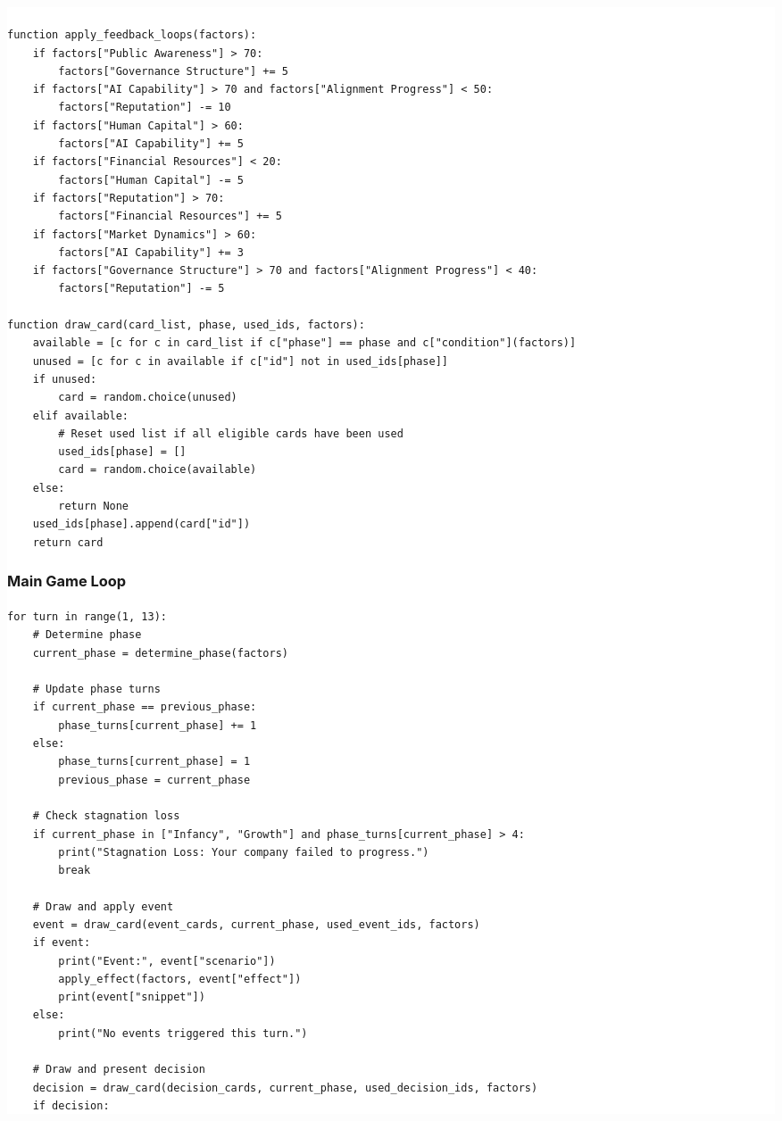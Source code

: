 ```pseudo

function apply_feedback_loops(factors):
    if factors["Public Awareness"] > 70:
        factors["Governance Structure"] += 5
    if factors["AI Capability"] > 70 and factors["Alignment Progress"] < 50:
        factors["Reputation"] -= 10
    if factors["Human Capital"] > 60:
        factors["AI Capability"] += 5
    if factors["Financial Resources"] < 20:
        factors["Human Capital"] -= 5
    if factors["Reputation"] > 70:
        factors["Financial Resources"] += 5
    if factors["Market Dynamics"] > 60:
        factors["AI Capability"] += 3
    if factors["Governance Structure"] > 70 and factors["Alignment Progress"] < 40:
        factors["Reputation"] -= 5

function draw_card(card_list, phase, used_ids, factors):
    available = [c for c in card_list if c["phase"] == phase and c["condition"](factors)]
    unused = [c for c in available if c["id"] not in used_ids[phase]]
    if unused:
        card = random.choice(unused)
    elif available:
        # Reset used list if all eligible cards have been used
        used_ids[phase] = []
        card = random.choice(available)
    else:
        return None
    used_ids[phase].append(card["id"])
    return card
```

### Main Game Loop

```pseudo
for turn in range(1, 13):
    # Determine phase
    current_phase = determine_phase(factors)
    
    # Update phase turns
    if current_phase == previous_phase:
        phase_turns[current_phase] += 1
    else:
        phase_turns[current_phase] = 1
        previous_phase = current_phase
    
    # Check stagnation loss
    if current_phase in ["Infancy", "Growth"] and phase_turns[current_phase] > 4:
        print("Stagnation Loss: Your company failed to progress.")
        break
    
    # Draw and apply event
    event = draw_card(event_cards, current_phase, used_event_ids, factors)
    if event:
        print("Event:", event["scenario"])
        apply_effect(factors, event["effect"])
        print(event["snippet"])
    else:
        print("No events triggered this turn.")
    
    # Draw and present decision
    decision = draw_card(decision_cards, current_phase, used_decision_ids, factors)
    if decision:
```